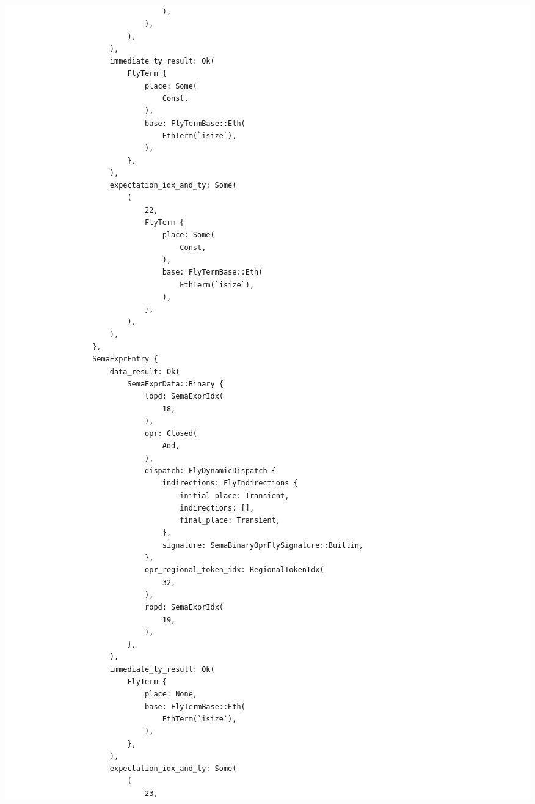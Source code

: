                                         ),
                                    ),
                                ),
                            ),
                            immediate_ty_result: Ok(
                                FlyTerm {
                                    place: Some(
                                        Const,
                                    ),
                                    base: FlyTermBase::Eth(
                                        EthTerm(`isize`),
                                    ),
                                },
                            ),
                            expectation_idx_and_ty: Some(
                                (
                                    22,
                                    FlyTerm {
                                        place: Some(
                                            Const,
                                        ),
                                        base: FlyTermBase::Eth(
                                            EthTerm(`isize`),
                                        ),
                                    },
                                ),
                            ),
                        },
                        SemaExprEntry {
                            data_result: Ok(
                                SemaExprData::Binary {
                                    lopd: SemaExprIdx(
                                        18,
                                    ),
                                    opr: Closed(
                                        Add,
                                    ),
                                    dispatch: FlyDynamicDispatch {
                                        indirections: FlyIndirections {
                                            initial_place: Transient,
                                            indirections: [],
                                            final_place: Transient,
                                        },
                                        signature: SemaBinaryOprFlySignature::Builtin,
                                    },
                                    opr_regional_token_idx: RegionalTokenIdx(
                                        32,
                                    ),
                                    ropd: SemaExprIdx(
                                        19,
                                    ),
                                },
                            ),
                            immediate_ty_result: Ok(
                                FlyTerm {
                                    place: None,
                                    base: FlyTermBase::Eth(
                                        EthTerm(`isize`),
                                    ),
                                },
                            ),
                            expectation_idx_and_ty: Some(
                                (
                                    23,